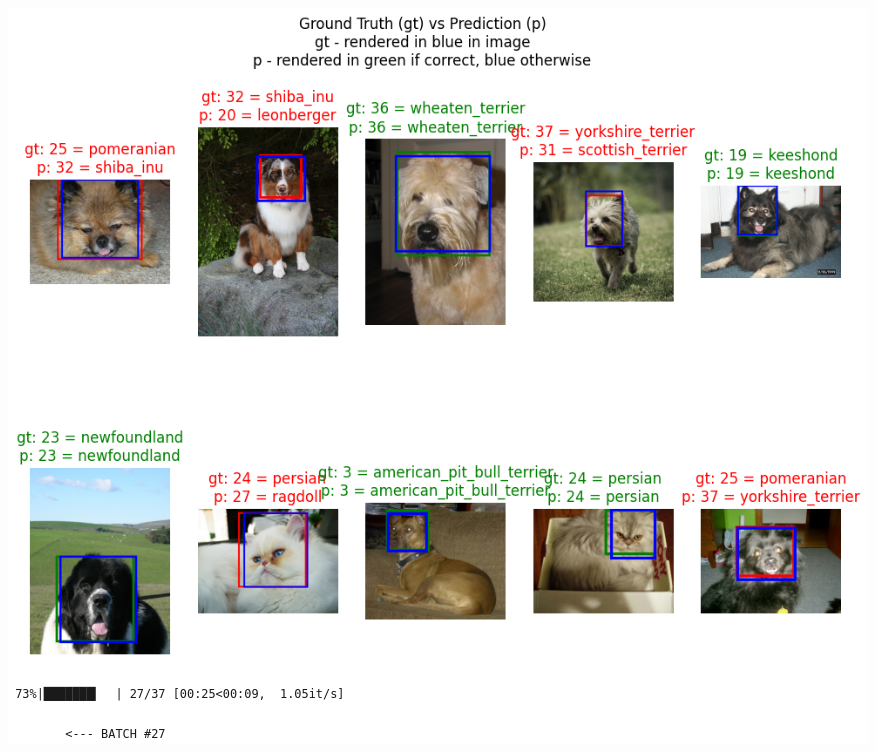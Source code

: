 ![png](images/dog_cat_object_detector_tuned_33_81.png)
    


     73%|███████▎  | 27/37 [00:25<00:09,  1.05it/s]

    		<--- BATCH #27



    